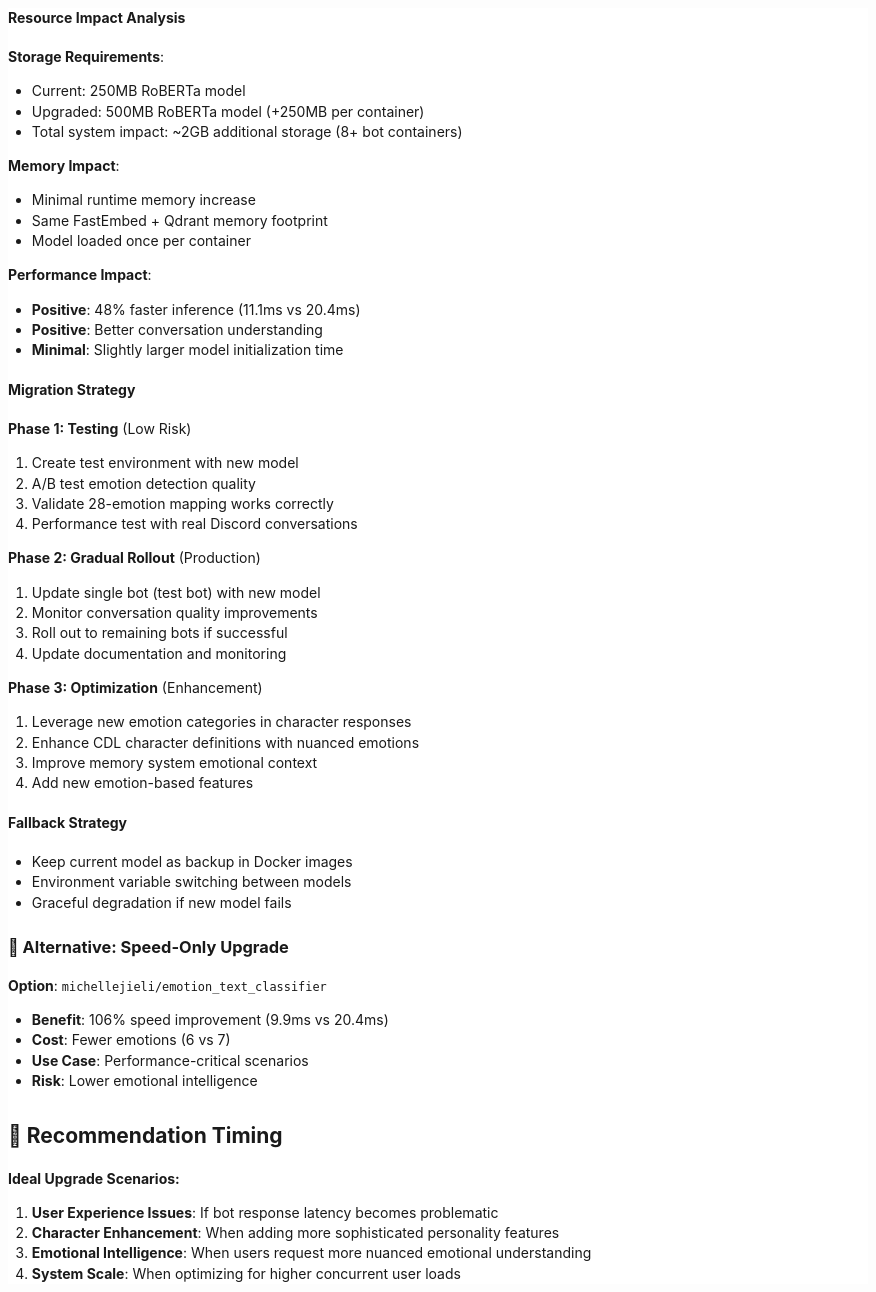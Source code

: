 #### **Resource Impact Analysis**

**Storage Requirements**:
- Current: 250MB RoBERTa model
- Upgraded: 500MB RoBERTa model (+250MB per container)
- Total system impact: ~2GB additional storage (8+ bot containers)

**Memory Impact**:
- Minimal runtime memory increase
- Same FastEmbed + Qdrant memory footprint
- Model loaded once per container

**Performance Impact**:
- **Positive**: 48% faster inference (11.1ms vs 20.4ms)
- **Positive**: Better conversation understanding
- **Minimal**: Slightly larger model initialization time

#### **Migration Strategy**

**Phase 1: Testing** (Low Risk)
1. Create test environment with new model
2. A/B test emotion detection quality
3. Validate 28-emotion mapping works correctly
4. Performance test with real Discord conversations

**Phase 2: Gradual Rollout** (Production)
1. Update single bot (test bot) with new model
2. Monitor conversation quality improvements
3. Roll out to remaining bots if successful
4. Update documentation and monitoring

**Phase 3: Optimization** (Enhancement)
1. Leverage new emotion categories in character responses
2. Enhance CDL character definitions with nuanced emotions
3. Improve memory system emotional context
4. Add new emotion-based features

#### **Fallback Strategy**
- Keep current model as backup in Docker images
- Environment variable switching between models
- Graceful degradation if new model fails

### 🏃 Alternative: Speed-Only Upgrade

**Option**: `michellejieli/emotion_text_classifier`
- **Benefit**: 106% speed improvement (9.9ms vs 20.4ms)
- **Cost**: Fewer emotions (6 vs 7)
- **Use Case**: Performance-critical scenarios
- **Risk**: Lower emotional intelligence

## 🎯 Recommendation Timing

**Ideal Upgrade Scenarios:**
1. **User Experience Issues**: If bot response latency becomes problematic
2. **Character Enhancement**: When adding more sophisticated personality features  
3. **Emotional Intelligence**: When users request more nuanced emotional understanding
4. **System Scale**: When optimizing for higher concurrent user loads
